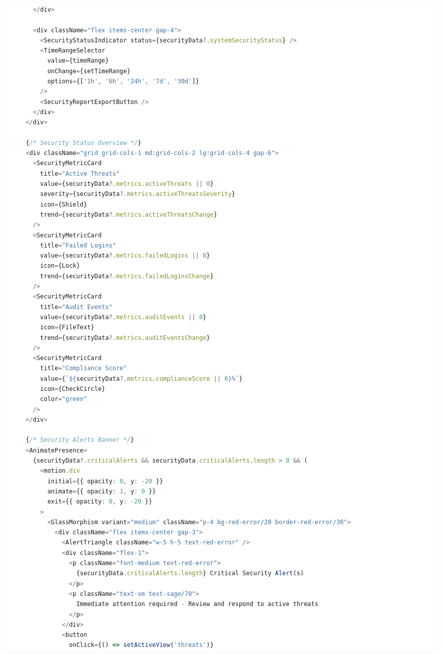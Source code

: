```typescript
        </div>
        
        <div className="flex items-center gap-4">
          <SecurityStatusIndicator status={securityData?.systemSecurityStatus} />
          <TimeRangeSelector
            value={timeRange}
            onChange={setTimeRange}
            options={['1h', '6h', '24h', '7d', '30d']}
          />
          <SecurityReportExportButton />
        </div>
      </div>

      {/* Security Status Overview */}
      <div className="grid grid-cols-1 md:grid-cols-2 lg:grid-cols-4 gap-6">
        <SecurityMetricCard
          title="Active Threats"
          value={securityData?.metrics.activeThreats || 0}
          severity={securityData?.metrics.activeThreatsSeverity}
          icon={Shield}
          trend={securityData?.metrics.activeThreatsChange}
        />
        <SecurityMetricCard
          title="Failed Logins"
          value={securityData?.metrics.failedLogins || 0}
          icon={Lock}
          trend={securityData?.metrics.failedLoginsChange}
        />
        <SecurityMetricCard
          title="Audit Events"
          value={securityData?.metrics.auditEvents || 0}
          icon={FileText}
          trend={securityData?.metrics.auditEventsChange}
        />
        <SecurityMetricCard
          title="Compliance Score"
          value={`${securityData?.metrics.complianceScore || 0}%`}
          icon={CheckCircle}
          color="green"
        />
      </div>

      {/* Security Alerts Banner */}
      <AnimatePresence>
        {securityData?.criticalAlerts && securityData.criticalAlerts.length > 0 && (
          <motion.div
            initial={{ opacity: 0, y: -20 }}
            animate={{ opacity: 1, y: 0 }}
            exit={{ opacity: 0, y: -20 }}
          >
            <GlassMorphism variant="medium" className="p-4 bg-red-error/20 border-red-error/30">
              <div className="flex items-center gap-3">
                <AlertTriangle className="w-5 h-5 text-red-error" />
                <div className="flex-1">
                  <p className="font-medium text-red-error">
                    {securityData.criticalAlerts.length} Critical Security Alert(s)
                  </p>
                  <p className="text-sm text-sage/70">
                    Immediate attention required - Review and respond to active threats
                  </p>
                </div>
                <button
                  onClick={() => setActiveView('threats')}
```